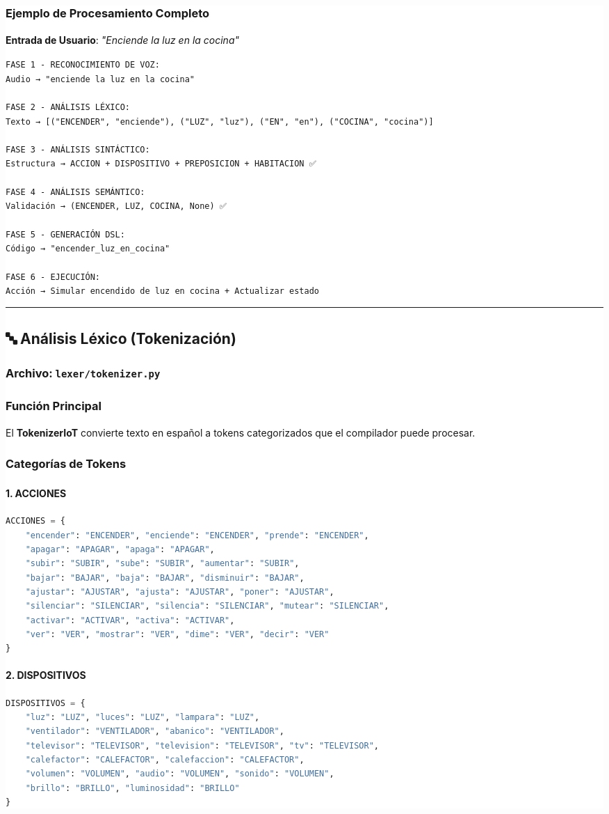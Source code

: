### Ejemplo de Procesamiento Completo

**Entrada de Usuario**: *"Enciende la luz en la cocina"*

```
FASE 1 - RECONOCIMIENTO DE VOZ:
Audio → "enciende la luz en la cocina"

FASE 2 - ANÁLISIS LÉXICO:
Texto → [("ENCENDER", "enciende"), ("LUZ", "luz"), ("EN", "en"), ("COCINA", "cocina")]

FASE 3 - ANÁLISIS SINTÁCTICO:
Estructura → ACCION + DISPOSITIVO + PREPOSICION + HABITACION ✅

FASE 4 - ANÁLISIS SEMÁNTICO:
Validación → (ENCENDER, LUZ, COCINA, None) ✅

FASE 5 - GENERACIÓN DSL:
Código → "encender_luz_en_cocina"

FASE 6 - EJECUCIÓN:
Acción → Simular encendido de luz en cocina + Actualizar estado
```

---

## 🔤 Análisis Léxico (Tokenización)

### Archivo: `lexer/tokenizer.py`

### Función Principal
El **TokenizerIoT** convierte texto en español a tokens categorizados que el compilador puede procesar.

### Categorías de Tokens

#### 1. **ACCIONES**
```python
ACCIONES = {
    "encender": "ENCENDER", "enciende": "ENCENDER", "prende": "ENCENDER",
    "apagar": "APAGAR", "apaga": "APAGAR",
    "subir": "SUBIR", "sube": "SUBIR", "aumentar": "SUBIR",
    "bajar": "BAJAR", "baja": "BAJAR", "disminuir": "BAJAR",
    "ajustar": "AJUSTAR", "ajusta": "AJUSTAR", "poner": "AJUSTAR",
    "silenciar": "SILENCIAR", "silencia": "SILENCIAR", "mutear": "SILENCIAR",
    "activar": "ACTIVAR", "activa": "ACTIVAR",
    "ver": "VER", "mostrar": "VER", "dime": "VER", "decir": "VER"
}
```

#### 2. **DISPOSITIVOS**
```python
DISPOSITIVOS = {
    "luz": "LUZ", "luces": "LUZ", "lampara": "LUZ",
    "ventilador": "VENTILADOR", "abanico": "VENTILADOR",
    "televisor": "TELEVISOR", "television": "TELEVISOR", "tv": "TELEVISOR",
    "calefactor": "CALEFACTOR", "calefaccion": "CALEFACTOR",
    "volumen": "VOLUMEN", "audio": "VOLUMEN", "sonido": "VOLUMEN",
    "brillo": "BRILLO", "luminosidad": "BRILLO"
}
```
